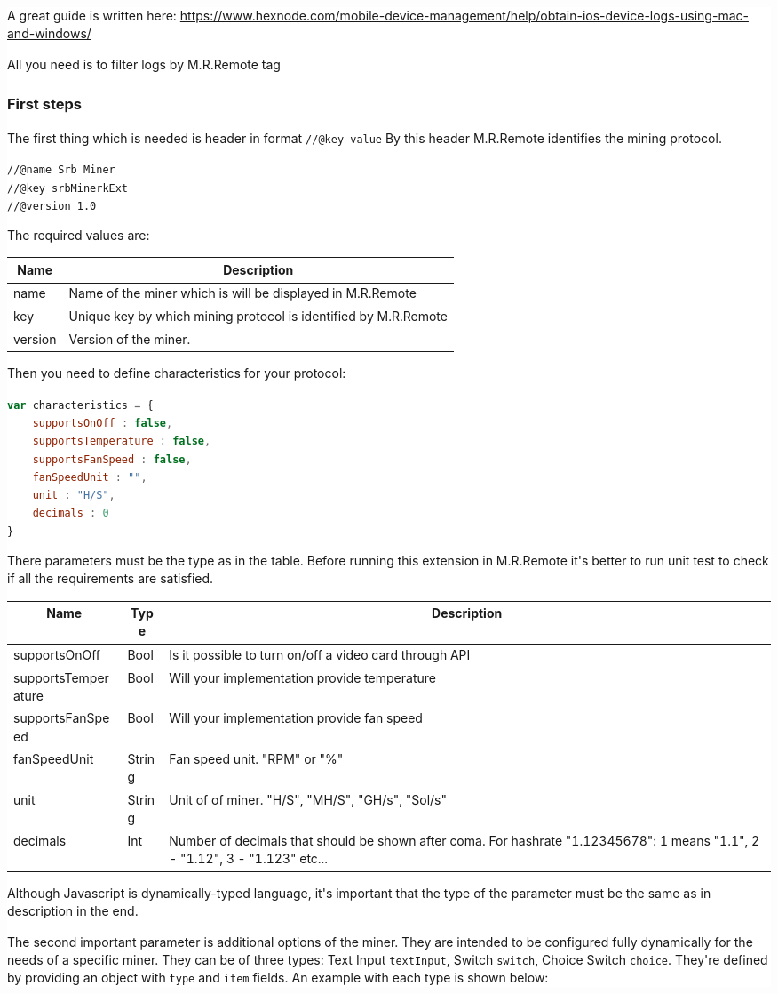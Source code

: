A great guide is written here:
https://www.hexnode.com/mobile-device-management/help/obtain-ios-device-logs-using-mac-and-windows/

All you need is to filter logs by M.R.Remote tag 

### First steps
The first thing which is needed is header in format `//@key value` By this header M.R.Remote identifies the mining protocol.  
```
//@name Srb Miner
//@key srbMinerkExt
//@version 1.0
```
The required values are:

| Name | Description |
| --------- | ----- |
| name | Name of the miner which is will be displayed in M.R.Remote |
| key | Unique key by which mining protocol is identified by M.R.Remote |
| version | Version of the miner. |

Then you need to define characteristics for your protocol:
```javascript
var characteristics = {
    supportsOnOff : false,    
    supportsTemperature : false,
    supportsFanSpeed : false,
    fanSpeedUnit : "",
    unit : "H/S",
    decimals : 0   
} 
```
There parameters must be the type as in the table. Before running this extension in M.R.Remote it's better to run unit test to check if all the requirements are satisfied.

| Name | Type | Description |
| --- | --- | --- |
| supportsOnOff | Bool | Is it possible to turn on/off a video card through API |
| supportsTemperature | Bool | Will your implementation provide temperature |
| supportsFanSpeed | Bool | Will your implementation provide fan speed |
| fanSpeedUnit | String | Fan speed unit. "RPM" or "%" |
| unit | String | Unit of of miner. "H/S", "MH/S", "GH/s", "Sol/s" |
| decimals | Int | Number of decimals that should be shown after coma. For  hashrate "1.12345678": 1 means "1.1", 2 - "1.12", 3 - "1.123" etc... |

Although Javascript is dynamically-typed language, it's important that the type of the parameter must be the same as in description in the end.
 
The second important parameter is additional options of the miner. They are intended to be configured fully dynamically for the needs of a specific miner. They can be of three types: Text Input `textInput`, Switch `switch`, Choice Switch `choice`. They're defined by providing an object with `type` and `item` fields. An example with each type is shown below:
